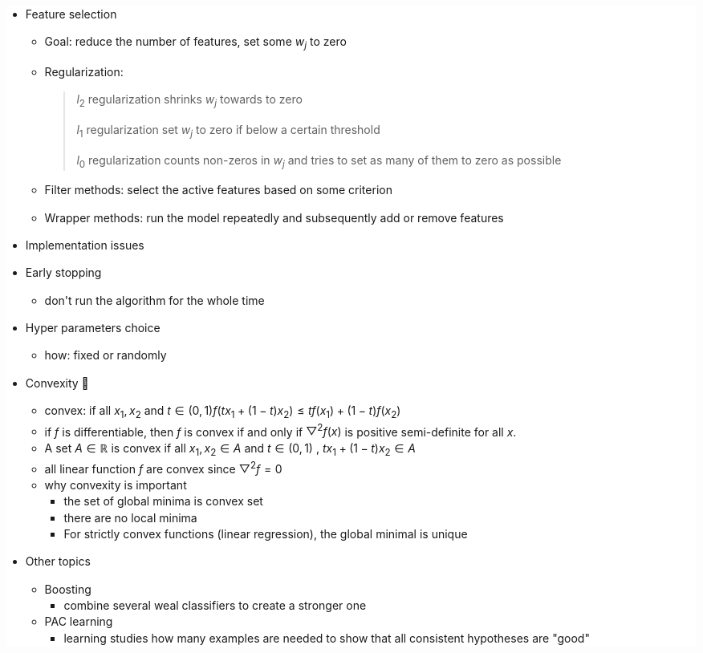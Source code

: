   - Feature selection

    - Goal: reduce the number of features, set some $w_j$ to zero

    - Regularization: 

      > $l_2$ regularization shrinks $w_j$ towards to zero
      >
      > $l_1$ regularization set $w_j$ to zero if below a certain threshold
      >
      > $l_0$ regularization counts non-zeros in $w_j$ and tries to set as many of them to zero as possible

    - Filter methods: select the active features based on some criterion 

    - Wrapper methods: run the model repeatedly and subsequently add or remove features

-  Implementation issues

  - Early stopping
    - don't run the algorithm for the whole time
  - Hyper parameters choice
    - how: fixed or randomly 
  - Convexity 🙌
    - convex: if all $x_1, x_2$ and $t\in(0,1)$$f(tx_1+(1-t)x_2) \leq tf(x_1)+(1-t)f(x_2)$
    - if $f$ is differentiable, then $f$ is convex if and only if $\bigtriangledown^2f(x)$ is positive semi-definite for all $x$. 
    - A set $A\in\mathbb{R}$ is convex if all $x_1, x_2\in A$ and $t\in (0,1)$ , $tx_1+(1-t)x_2 \in A$
    - all linear function $f$ are convex since $\bigtriangledown^2f=0$
    - why convexity is important
      - the set of global minima is convex set
      - there are no local minima
      - For strictly convex functions (linear regression), the global minimal is unique

- Other topics

  - Boosting
    - combine several weal classifiers to create a stronger one
  - PAC learning
    - learning studies how many examples are needed to show that all consistent hypotheses are "good"









